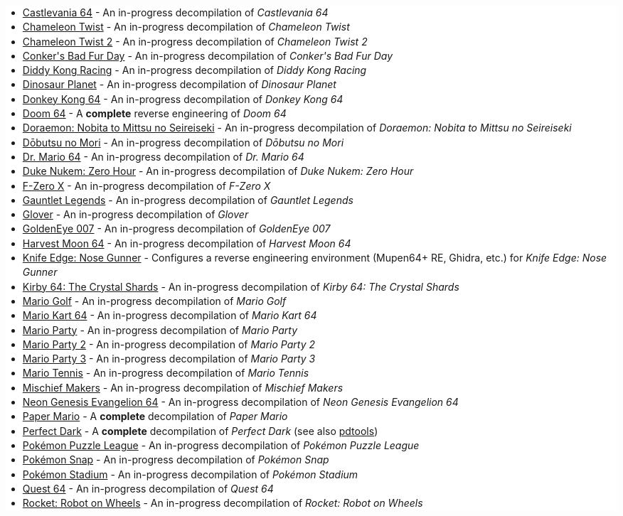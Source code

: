 * [Castlevania 64](https://github.com/blazkowolf/cv64) - An in-progress decompilation of _Castlevania 64_
* [Chameleon Twist](https://github.com/chameleontwistret/chameleontwistv1.0-jp) - An in-progress decompilation of _Chameleon Twist_
* [Chameleon Twist 2](https://github.com/chameleontwistret/chameleontwist2v1.0-jp) - An in-progress decompilation of _Chameleon Twist 2_
* [Conker's Bad Fur Day](https://github.com/mkst/conker) - An in-progress decompilation of _Conker's Bad Fur Day_
* [Diddy Kong Racing](https://github.com/DavidSM64/Diddy-Kong-Racing) - An in-progress decompilation of _Diddy Kong Racing_
* [Dinosaur Planet](https://github.com/zestydevy/dinosaur-planet) - An in-progress decompilation of _Dinosaur Planet_
* [Donkey Kong 64](https://gitlab.com/dk64_decomp/dk64) - An in-progress decompilation of _Donkey Kong 64_
* [Doom 64](https://github.com/Erick194/DOOM64-RE) - A **complete** reverse engineering of _Doom 64_
* [Doraemon: Nobita to Mittsu no Seireiseki](https://github.com/prakxo/doraemon1) - An in-progress decompilation of _Doraemon: Nobita to Mittsu no Seireiseki_
* [Dōbutsu no Mori](https://github.com/zeldaret/af) - An in-progress decompilation of _Dōbutsu no Mori_
* [Dr. Mario 64](https://github.com/angheloalf/drmario64) - An in-progress decompilation of _Dr. Mario 64_
* [Duke Nukem: Zero Hour](https://github.com/gillou68310/dukenukemzerohour) - An in-progress decompilation of _Duke Nukem: Zero Hour_
* [F-Zero X](https://github.com/inspectredc/fzerox) - An in-progress decompilation of _F-Zero X_
* [Gauntlet Legends](https://github.com/Drahsid/gauntlet-legends) - An in-progress decompilation of _Gauntlet Legends_
* [Glover](https://github.com/Rainchus/glover) - An in-progress decompilation of _Glover_
* [GoldenEye 007](https://gitlab.com/kholdfuzion/goldeneye_src) - An in-progress decompilation of _GoldenEye 007_
* [Harvest Moon 64](https://github.com/harvestwhisperer/hm64-decomp) - An in-progress decompilation of _Harvest Moon 64_
* [Knife Edge: Nose Gunner](https://github.com/disi33/KE-NG_Reversing) - Configures a reverse engineering environment (Mupen64+ RE, Ghidra, etc.) for _Knife Edge: Nose Gunner_
* [Kirby 64: The Crystal Shards](https://github.com/farisawan-2000/kirby64) - An in-progress decompilation of _Kirby 64: The Crystal Shards_
* [Mario Golf](https://github.com/monde-lointain/mariogolf64) - An in-progress decompilation of _Mario Golf_
* [Mario Kart 64](https://github.com/n64decomp/mk64) - An in-progress decompilation of _Mario Kart 64_
* [Mario Party](https://github.com/Rainchus/mp1) - An in-progress decompilation of _Mario Party_
* [Mario Party 2](https://github.com/Rainchus/marioparty2) - An in-progress decompilation of _Mario Party 2_
* [Mario Party 3](https://github.com/zestydevy/marioparty3) - An in-progress decompilation of _Mario Party 3_
* [Mario Tennis](https://github.com/dellm-79/mariotennisn64) - An in-progress decompilation of _Mario Tennis_
* [Mischief Makers](https://github.com/drahsid/mischief-makers) - An in-progress decompilation of _Mischief Makers_
* [Neon Genesis Evangelion 64](https://github.com/farisawan-2000/evangelion) - An in-progress decompilation of _Neon Genesis Evangelion 64_
* [Paper Mario](https://github.com/pmret/papermario) - A **complete** decompilation of _Paper Mario_
* [Perfect Dark](https://gitlab.com/ryandwyer/perfect-dark) - A **complete** decompilation of _Perfect Dark_ (see also [pdtools](https://gitlab.com/ryandwyer/pdtools))
* [Pokémon Puzzle League](https://github.com/angheloalf/puzzleleague64) - An in-progress decompilation of _Pokémon Puzzle League_
* [Pokémon Snap](https://github.com/ethteck/pokemonsnap) - An in-progress decompilation of _Pokémon Snap_
* [Pokémon Stadium](https://github.com/pret/pokestadium) - An in-progress decompilation of _Pokémon Stadium_
* [Quest 64](https://github.com/Mallos31/Quest) - An in-progress decompilation of _Quest 64_
* [Rocket: Robot on Wheels](https://github.com/RocketRet/Rocket-Robot-On-Wheels) - An in-progress decompilation of _Rocket: Robot on Wheels_